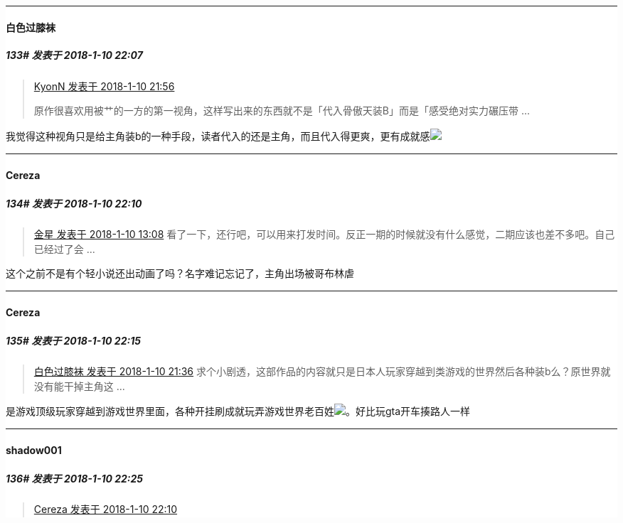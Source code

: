 -----

####  白色过膝袜  
##### 133#       发表于 2018-1-10 22:07



<blockquote><a href="httphttps://bbs.saraba1st.com/2b/forum.php?mod=redirect&amp;goto=findpost&amp;pid=38197728&amp;ptid=1571054" target="_blank">KyonN 发表于 2018-1-10 21:56</a>

原作很喜欢用被艹的一方的第一视角，这样写出来的东西就不是「代入骨傲天装B」而是「感受绝对实力碾压带 ...</blockquote>
我觉得这种视角只是给主角装b的一种手段，读者代入的还是主角，而且代入得更爽，更有成就感<img src="https://static.saraba1st.com/image/smiley/face2017/001.png" referrerpolicy="no-referrer">







-----

####  Cereza  
##### 134#       发表于 2018-1-10 22:10



<blockquote><a href="httphttps://bbs.saraba1st.com/2b/forum.php?mod=redirect&amp;goto=findpost&amp;pid=38192683&amp;ptid=1571054" target="_blank">金星 发表于 2018-1-10 13:08</a>
看了一下，还行吧，可以用来打发时间。反正一期的时候就没有什么感觉，二期应该也差不多吧。自己已经过了会 ...</blockquote>
这个之前不是有个轻小说还出动画了吗？名字难记忘记了，主角出场被哥布林虐







-----

####  Cereza  
##### 135#       发表于 2018-1-10 22:15



<blockquote><a href="httphttps://bbs.saraba1st.com/2b/forum.php?mod=redirect&amp;goto=findpost&amp;pid=38197538&amp;ptid=1571054" target="_blank">白色过膝袜 发表于 2018-1-10 21:36</a>
求个小剧透，这部作品的内容就只是日本人玩家穿越到类游戏的世界然后各种装b么？原世界就没有能干掉主角这 ...</blockquote>
是游戏顶级玩家穿越到游戏世界里面，各种开挂刷成就玩弄游戏世界老百姓<img src="https://static.saraba1st.com/image/smiley/face2017/001.png" referrerpolicy="no-referrer">。好比玩gta开车揍路人一样







-----

####  shadow001  
##### 136#       发表于 2018-1-10 22:25



<blockquote><a href="httphttps://bbs.saraba1st.com/2b/forum.php?mod=redirect&amp;goto=findpost&amp;pid=38197838&amp;ptid=1571054" target="_blank">Cereza 发表于 2018-1-10 22:10</a>
